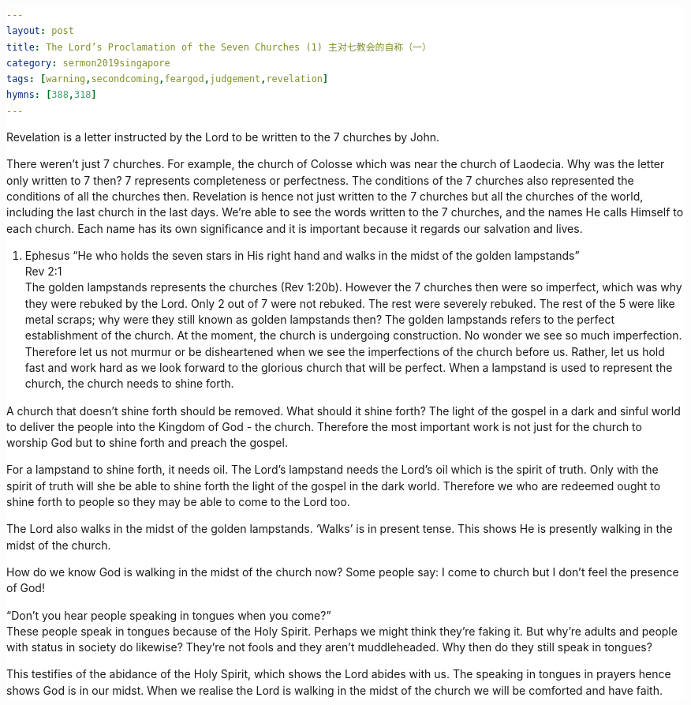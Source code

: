 ```yaml
---  
layout: post  
title: The Lord’s Proclamation of the Seven Churches (1) 主对七教会的自称（一）  
category: sermon2019singapore  
tags: [warning,secondcoming,feargod,judgement,revelation]  
hymns: [388,318]  
---
```


Revelation is a letter instructed by the Lord to be written to the 7 churches by John.

There weren’t just 7 churches. For example, the church of Colosse which was near the church of Laodecia. Why was the letter only written to 7 then? 7 represents completeness or perfectness. The conditions of the 7 churches also represented the conditions of all the churches then. Revelation is hence not just written to the 7 churches but all the churches of the world, including the last church in the last days. We’re able to see the words written to the 7 churches, and the names He calls Himself to each church. Each name has its own significance and it is important because it regards our salvation and lives. 

1. Ephesus “He who holds the seven stars in His right hand and walks in the midst of the golden lampstands”  
Rev 2:1  
The golden lampstands represents the churches (Rev 1:20b). However the 7 churches then were so imperfect, which was why they were rebuked by the Lord. Only 2 out of 7 were not rebuked. The rest were severely rebuked. The rest of the 5 were like metal scraps; why were they still known as golden lampstands then? The golden lampstands refers to the perfect establishment of the church. At the moment, the church is undergoing construction. No wonder we see so much imperfection. Therefore let us not murmur or be disheartened when we see the imperfections of the church before us. Rather, let us hold fast and work hard as we look forward to the glorious church that will be perfect. When a lampstand is used to represent the church, the church needs to shine forth.

A church that doesn’t shine forth should be removed. What should it shine forth? The light of the gospel in a dark and sinful world to deliver the people into the Kingdom of God - the church. Therefore the most important work is not just for the church to worship God but to shine forth and preach the gospel. 

For a lampstand to shine forth, it needs oil. The Lord’s lampstand needs the Lord’s oil which is the spirit of truth. Only with the spirit of truth will she be able to shine forth the light of the gospel in the dark world. Therefore we who are redeemed ought to shine forth to people so they may be able to come to the Lord too. 

The Lord also walks in the midst of the golden lampstands. ‘Walks’ is in present tense. This shows He is presently walking in the midst of the church. 

How do we know God is walking in the midst of the church now? Some people say: I come to church but I don’t feel the presence of God!

“Don’t you hear people speaking in tongues when you come?”  
These people speak in tongues because of the Holy Spirit. Perhaps we might think they’re faking it. But why’re adults and people with status in society do likewise? They’re not fools and they aren’t muddleheaded. Why then do they still speak in tongues? 

This testifies of the abidance of the Holy Spirit, which shows the Lord abides with us. The speaking in tongues in prayers hence shows God is in our midst. When we realise the Lord is walking in the midst of the church we will be comforted and have faith. 
